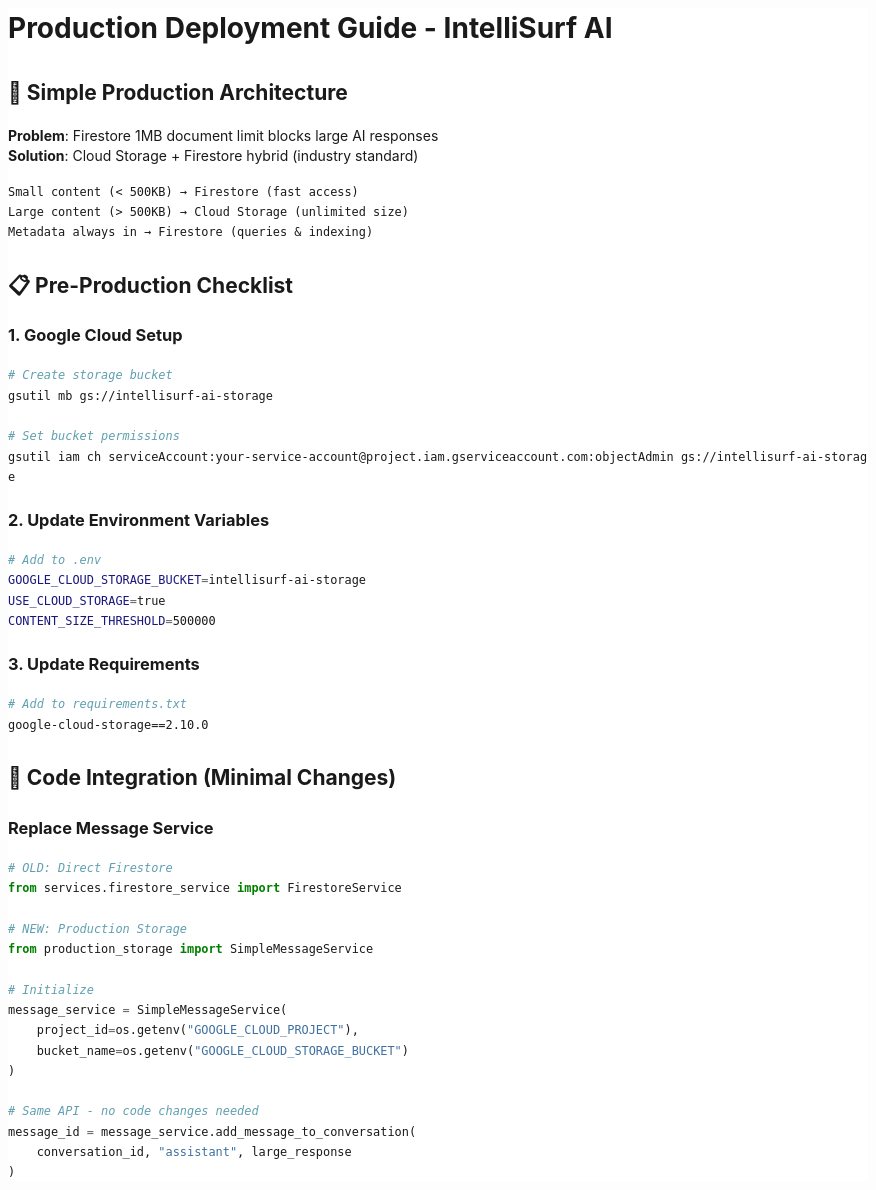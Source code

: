 # Production Deployment Guide - IntelliSurf AI

## 🚀 Simple Production Architecture

**Problem**: Firestore 1MB document limit blocks large AI responses  
**Solution**: Cloud Storage + Firestore hybrid (industry standard)

```
Small content (< 500KB) → Firestore (fast access)
Large content (> 500KB) → Cloud Storage (unlimited size)
Metadata always in → Firestore (queries & indexing)
```

## 📋 Pre-Production Checklist

### 1. Google Cloud Setup
```bash
# Create storage bucket
gsutil mb gs://intellisurf-ai-storage

# Set bucket permissions
gsutil iam ch serviceAccount:your-service-account@project.iam.gserviceaccount.com:objectAdmin gs://intellisurf-ai-storage
```

### 2. Update Environment Variables
```bash
# Add to .env
GOOGLE_CLOUD_STORAGE_BUCKET=intellisurf-ai-storage
USE_CLOUD_STORAGE=true
CONTENT_SIZE_THRESHOLD=500000
```

### 3. Update Requirements
```bash
# Add to requirements.txt
google-cloud-storage==2.10.0
```

## 🔧 Code Integration (Minimal Changes)

### Replace Message Service
```python
# OLD: Direct Firestore
from services.firestore_service import FirestoreService

# NEW: Production Storage
from production_storage import SimpleMessageService

# Initialize
message_service = SimpleMessageService(
    project_id=os.getenv("GOOGLE_CLOUD_PROJECT"),
    bucket_name=os.getenv("GOOGLE_CLOUD_STORAGE_BUCKET")
)

# Same API - no code changes needed
message_id = message_service.add_message_to_conversation(
    conversation_id, "assistant", large_response
)
```
